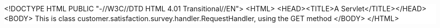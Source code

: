 &lt;!DOCTYPE HTML PUBLIC "-//W3C//DTD HTML 4.01 Transitional//EN"&gt;
&lt;HTML&gt;
  &lt;HEAD&gt;&lt;TITLE&gt;A Servlet&lt;/TITLE&gt;&lt;/HEAD&gt;
  &lt;BODY&gt;
    This is class customer.satisfaction.survey.handler.RequestHandler, using the GET method
  &lt;/BODY&gt;
&lt;/HTML&gt;
</code></pre>











 

